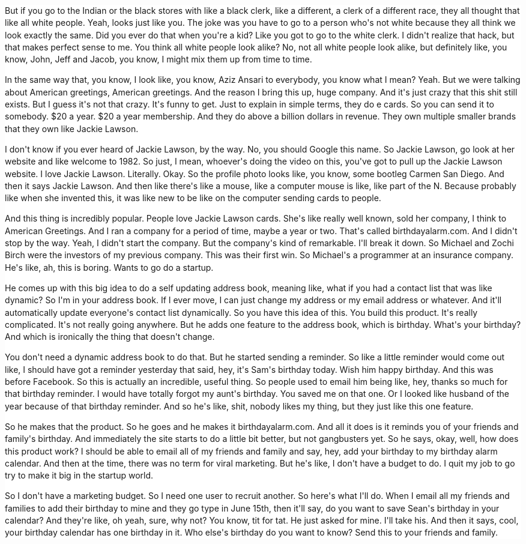 But if you go to the Indian or the black stores with like a black clerk, like a different, a clerk of a different race, they all thought that like all white people. Yeah, looks just like you. The joke was you have to go to a person who's not white because they all think we look exactly the same. Did you ever do that when you're a kid? Like you got to go to the white clerk. I didn't realize that hack, but that makes perfect sense to me. You think all white people look alike? No, not all white people look alike, but definitely like, you know, John, Jeff and Jacob, you know, I might mix them up from time to time.

In the same way that, you know, I look like, you know, Aziz Ansari to everybody, you know what I mean? Yeah. But we were talking about American greetings, American greetings. And the reason I bring this up, huge company. And it's just crazy that this shit still exists. But I guess it's not that crazy. It's funny to get. Just to explain in simple terms, they do e cards. So you can send it to somebody. $20 a year. $20 a year membership. And they do above a billion dollars in revenue. They own multiple smaller brands that they own like Jackie Lawson.

I don't know if you ever heard of Jackie Lawson, by the way. No, you should Google this name. So Jackie Lawson, go look at her website and like welcome to 1982. So just, I mean, whoever's doing the video on this, you've got to pull up the Jackie Lawson website. I love Jackie Lawson. Literally. Okay. So the profile photo looks like, you know, some bootleg Carmen San Diego. And then it says Jackie Lawson. And then like there's like a mouse, like a computer mouse is like, like part of the N. Because probably like when she invented this, it was like new to be like on the computer sending cards to people.

And this thing is incredibly popular. People love Jackie Lawson cards. She's like really well known, sold her company, I think to American Greetings. And I ran a company for a period of time, maybe a year or two. That's called birthdayalarm.com. And I didn't stop by the way. Yeah, I didn't start the company. But the company's kind of remarkable. I'll break it down. So Michael and Zochi Birch were the investors of my previous company. This was their first win. So Michael's a programmer at an insurance company. He's like, ah, this is boring. Wants to go do a startup.

He comes up with this big idea to do a self updating address book, meaning like, what if you had a contact list that was like dynamic? So I'm in your address book. If I ever move, I can just change my address or my email address or whatever. And it'll automatically update everyone's contact list dynamically. So you have this idea of this. You build this product. It's really complicated. It's not really going anywhere. But he adds one feature to the address book, which is birthday. What's your birthday? And which is ironically the thing that doesn't change.

You don't need a dynamic address book to do that. But he started sending a reminder. So like a little reminder would come out like, I should have got a reminder yesterday that said, hey, it's Sam's birthday today. Wish him happy birthday. And this was before Facebook. So this is actually an incredible, useful thing. So people used to email him being like, hey, thanks so much for that birthday reminder. I would have totally forgot my aunt's birthday. You saved me on that one. Or I looked like husband of the year because of that birthday reminder. And so he's like, shit, nobody likes my thing, but they just like this one feature.

So he makes that the product. So he goes and he makes it birthdayalarm.com. And all it does is it reminds you of your friends and family's birthday. And immediately the site starts to do a little bit better, but not gangbusters yet. So he says, okay, well, how does this product work? I should be able to email all of my friends and family and say, hey, add your birthday to my birthday alarm calendar. And then at the time, there was no term for viral marketing. But he's like, I don't have a budget to do. I quit my job to go try to make it big in the startup world.

So I don't have a marketing budget. So I need one user to recruit another. So here's what I'll do. When I email all my friends and families to add their birthday to mine and they go type in June 15th, then it'll say, do you want to save Sean's birthday in your calendar? And they're like, oh yeah, sure, why not? You know, tit for tat. He just asked for mine. I'll take his. And then it says, cool, your birthday calendar has one birthday in it. Who else's birthday do you want to know? Send this to your friends and family.
